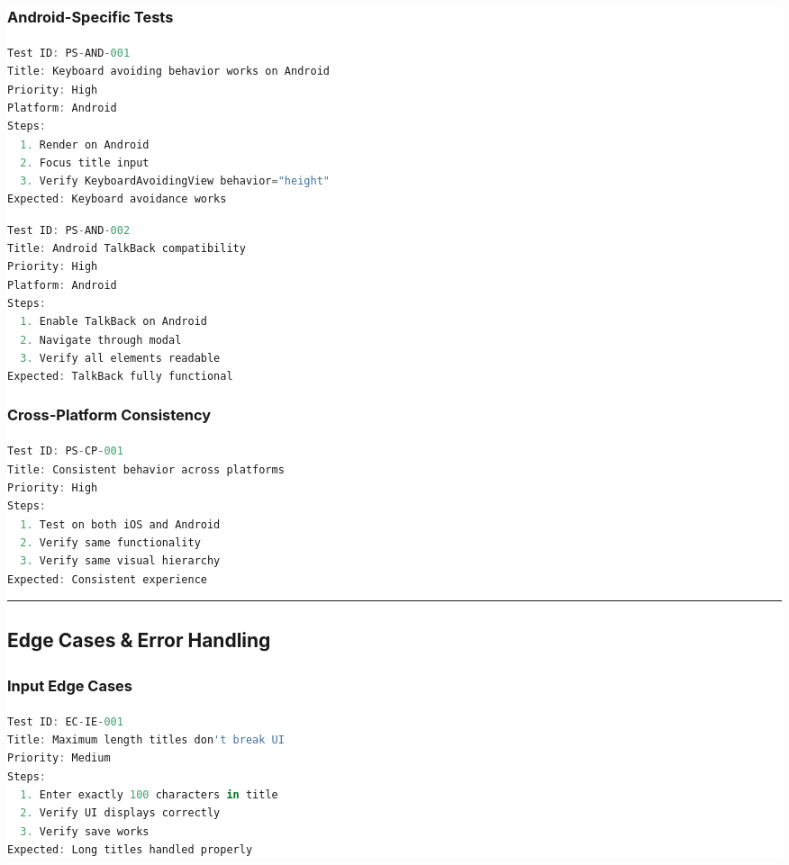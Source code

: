 ### Android-Specific Tests

```typescript
Test ID: PS-AND-001
Title: Keyboard avoiding behavior works on Android
Priority: High
Platform: Android
Steps:
  1. Render on Android
  2. Focus title input
  3. Verify KeyboardAvoidingView behavior="height"
Expected: Keyboard avoidance works
```

```typescript
Test ID: PS-AND-002
Title: Android TalkBack compatibility
Priority: High
Platform: Android
Steps:
  1. Enable TalkBack on Android
  2. Navigate through modal
  3. Verify all elements readable
Expected: TalkBack fully functional
```

### Cross-Platform Consistency

```typescript
Test ID: PS-CP-001
Title: Consistent behavior across platforms
Priority: High
Steps:
  1. Test on both iOS and Android
  2. Verify same functionality
  3. Verify same visual hierarchy
Expected: Consistent experience
```

---

## Edge Cases & Error Handling

### Input Edge Cases

```typescript
Test ID: EC-IE-001
Title: Maximum length titles don't break UI
Priority: Medium
Steps:
  1. Enter exactly 100 characters in title
  2. Verify UI displays correctly
  3. Verify save works
Expected: Long titles handled properly
```
